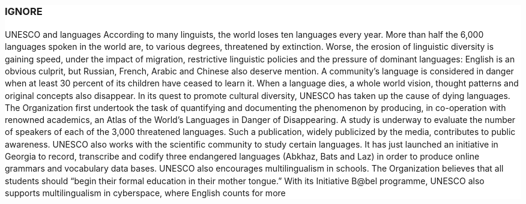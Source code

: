### IGNORE

UNESCO and languages
According to many 
linguists, the world loses ten 
languages every year. More 
than half the 6,000 languages 
spoken in the world are, to 
various degrees, threatened by 
extinction. Worse, the erosion 
of linguistic diversity is gaining 
speed, under the impact of 
migration, restrictive linguistic 
policies and the pressure of 
dominant languages: English 
is an obvious culprit, but 
Russian, French, Arabic and 
Chinese also deserve mention. 
A community’s language is 
considered in danger when at 
least 30 percent of its children 
have ceased to learn it.
When a language dies, a 
whole world vision, thought 
patterns and original concepts 
also disappear. In its quest 
to promote cultural diversity, 
UNESCO has taken up the 
cause of dying languages. The 
Organization first undertook 
the task of quantifying and 
documenting the phenomenon 
by producing, in co-operation 
with renowned academics, 
an Atlas of the World’s 
Languages in Danger of 
Disappearing. A study is 
underway to evaluate the 
number of speakers of each of 
the 3,000 threatened languages.
Such a publication, 
widely publicized by the 
media, contributes to public 
awareness. UNESCO also 
works with the scientific 
community to study certain 
languages. It has just launched 
an initiative in Georgia to 
record, transcribe and codify 
three endangered languages 
(Abkhaz, Bats and Laz)  in order 
to produce online grammars 
and vocabulary data bases. 
UNESCO also encourages 
multilingualism in schools. 
The Organization believes that 
all students should “begin 
their formal education in their 
mother tongue.” With its 
Initiative B@bel programme, 
UNESCO also supports 
multilingualism in cyberspace, 
where English counts for more 